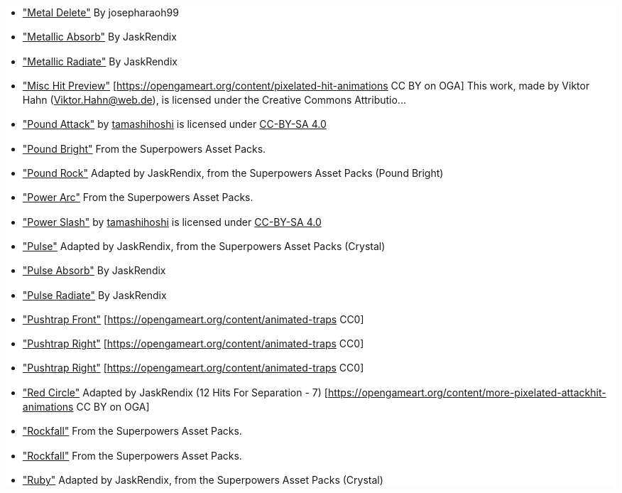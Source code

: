 * ["Metal Delete"](https://wiki.tuxemon.org/File:Metal_Delete.gif)
By josepharaoh99

* ["Metallic Absorb"](https://wiki.tuxemon.org/File:Metallic_absorb.gif)
By JaskRendix

* ["Metallic Radiate"](https://wiki.tuxemon.org/File:Metallic_radiate.gif)
By JaskRendix

* ["Misc Hit Preview"](https://wiki.tuxemon.org/File:Misc_Hit_preview.gif)
[https://opengameart.org/content/pixelated-hit-animations CC BY on OGA]  This work, made by Viktor Hahn (Viktor.Hahn@web.de), is licensed under the Creative Commons Attributio...

* ["Pound Attack"](https://forum.tuxemon.org/viewtopic.php?id=74) by
[tamashihoshi](https://wiki.tuxemon.org/Tamashihoshi)
is licensed under [CC-BY-SA 4.0](https://creativecommons.org/licenses/by-sa/4.0/)

* ["Pound Bright"](https://wiki.tuxemon.org/File:Pound_bright.gif)
From the Superpowers Asset Packs.

* ["Pound Rock"](https://wiki.tuxemon.org/File:Pound_rock.gif)
Adapted by JaskRendix, from the Superpowers Asset Packs (Pound Bright)

* ["Power Arc"](https://wiki.tuxemon.org/File:Power_arc_154.gif)
From the Superpowers Asset Packs.

* ["Power Slash"](https://forum.tuxemon.org/viewtopic.php?id=74) by
[tamashihoshi](https://wiki.tuxemon.org/Tamashihoshi)
is licensed under [CC-BY-SA 4.0](https://creativecommons.org/licenses/by-sa/4.0/)

* ["Pulse"](https://wiki.tuxemon.org/File:Pulse_64.gif)
Adapted by JaskRendix, from the Superpowers Asset Packs (Crystal)

* ["Pulse Absorb"](https://wiki.tuxemon.org/File:Pulse_absorb.gif)
By JaskRendix

* ["Pulse Radiate"](https://wiki.tuxemon.org/File:Pulse_radiate.gif)
By JaskRendix

* ["Pushtrap Front"](https://wiki.tuxemon.org/File:Pushtrap_front.gif)
[https://opengameart.org/content/animated-traps CC0]

* ["Pushtrap Right"](https://wiki.tuxemon.org/File:Pushtrap_right_32.gif)
[https://opengameart.org/content/animated-traps CC0]

* ["Pushtrap Right"](https://wiki.tuxemon.org/File:Pushtrap_right.gif)
[https://opengameart.org/content/animated-traps CC0]

* ["Red Circle"](https://wiki.tuxemon.org/File:Red_circle.gif)
Adapted by JaskRendix (12 Hits For Separation - 7) [https://opengameart.org/content/more-pixelated-attackhit-animations CC BY on OGA]

* ["Rockfall"](https://wiki.tuxemon.org/File:Rockfall_193.gif)
From the Superpowers Asset Packs.

* ["Rockfall"](https://wiki.tuxemon.org/File:Rockfall_264.gif)
From the Superpowers Asset Packs.

* ["Ruby"](https://wiki.tuxemon.org/File:Ruby_64.gif)
Adapted by JaskRendix, from the Superpowers Asset Packs (Crystal)
